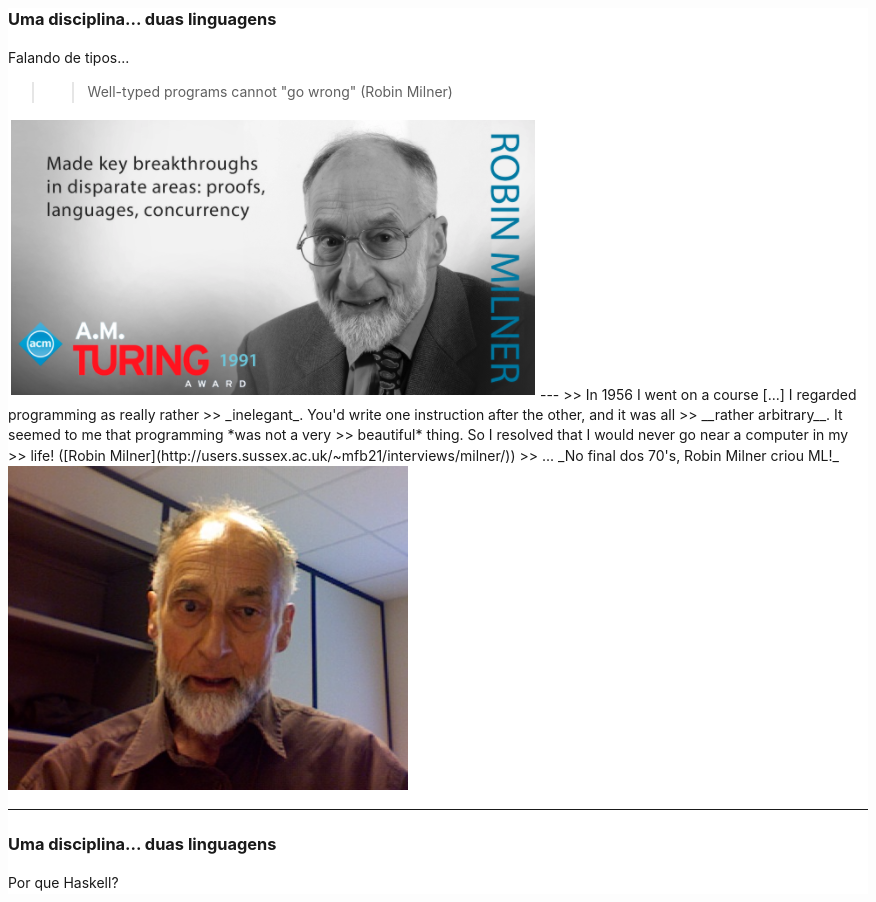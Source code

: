 ### Uma disciplina... duas linguagens
Falando de tipos...

>> Well-typed programs cannot "go wrong" (Robin Milner)

<img src="milner2.png">
---
>> In 1956 I went on a course [...] I regarded programming as really rather
>> _inelegant_. You'd write one instruction after the other, and it was all
>> __rather arbitrary__. It seemed to me that programming *was not a very
>> beautiful* thing. So I resolved that I would never go near a computer in my
>> life! ([Robin Milner](http://users.sussex.ac.uk/~mfb21/interviews/milner/)) 
>> ... _No final dos 70's, Robin Milner criou ML!_

<img src="milner.png" width=400>

---
### Uma disciplina... duas linguagens
Por que Haskell?
